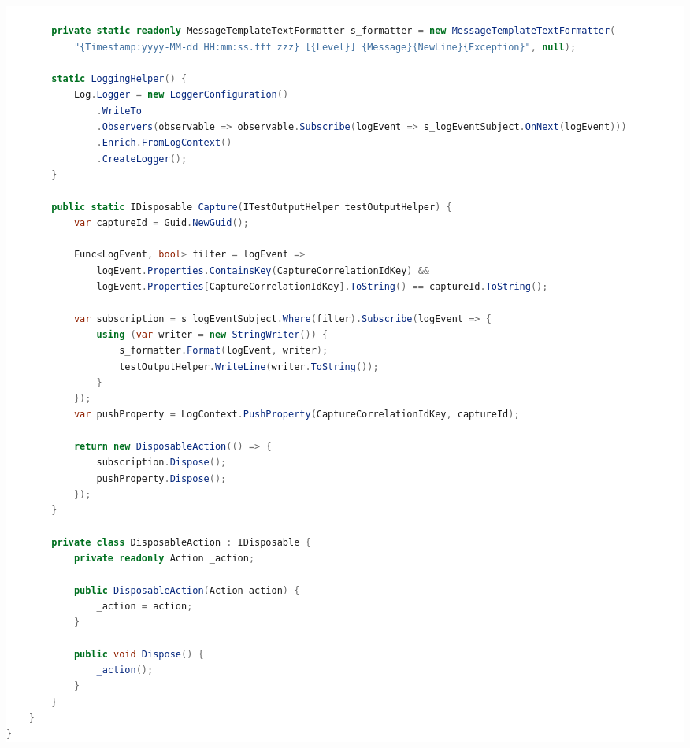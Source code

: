 ``` csharp
 
        private static readonly MessageTemplateTextFormatter s_formatter = new MessageTemplateTextFormatter(
            "{Timestamp:yyyy-MM-dd HH:mm:ss.fff zzz} [{Level}] {Message}{NewLine}{Exception}", null);
 
        static LoggingHelper() {
            Log.Logger = new LoggerConfiguration()
                .WriteTo
                .Observers(observable => observable.Subscribe(logEvent => s_logEventSubject.OnNext(logEvent)))
                .Enrich.FromLogContext()
                .CreateLogger();
        }
 
        public static IDisposable Capture(ITestOutputHelper testOutputHelper) {
            var captureId = Guid.NewGuid();
 
            Func<LogEvent, bool> filter = logEvent =>
                logEvent.Properties.ContainsKey(CaptureCorrelationIdKey) &&
                logEvent.Properties[CaptureCorrelationIdKey].ToString() == captureId.ToString();
 
            var subscription = s_logEventSubject.Where(filter).Subscribe(logEvent => {
                using (var writer = new StringWriter()) {
                    s_formatter.Format(logEvent, writer);
                    testOutputHelper.WriteLine(writer.ToString());
                }
            });
            var pushProperty = LogContext.PushProperty(CaptureCorrelationIdKey, captureId);
 
            return new DisposableAction(() => {
                subscription.Dispose();
                pushProperty.Dispose();
            });
        }
 
        private class DisposableAction : IDisposable {
            private readonly Action _action;
 
            public DisposableAction(Action action) {
                _action = action;
            }
 
            public void Dispose() {
                _action();
            }
        }
    }
}
```
